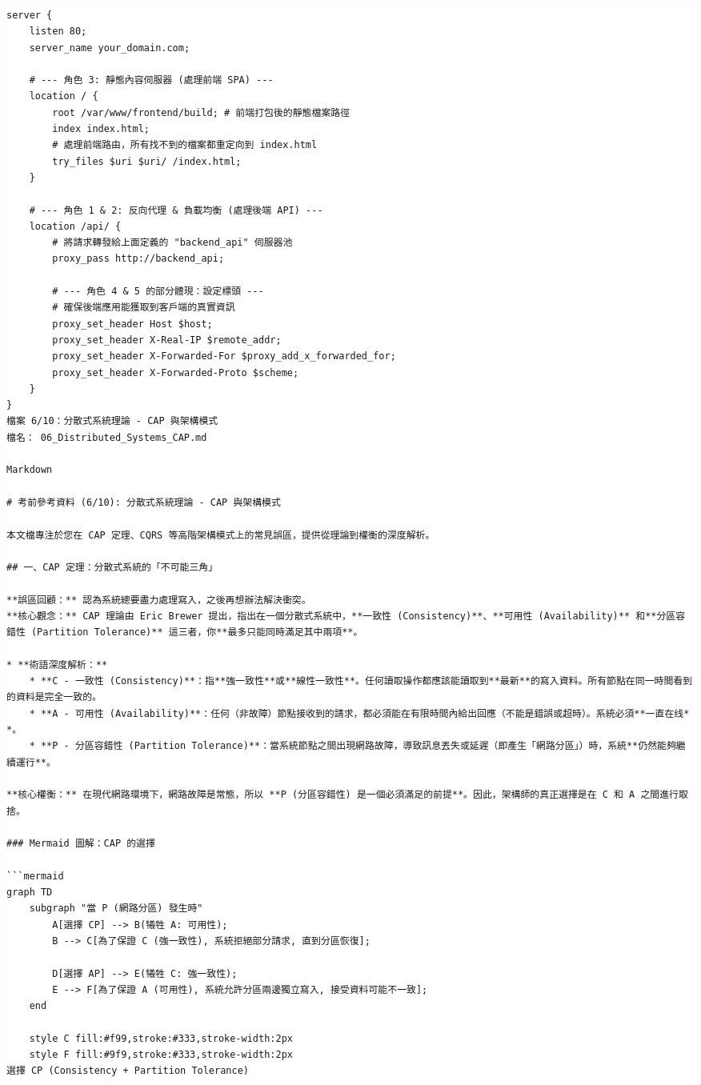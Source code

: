 ````mermaid
server {
    listen 80;
    server_name your_domain.com;

    # --- 角色 3: 靜態內容伺服器 (處理前端 SPA) ---
    location / {
        root /var/www/frontend/build; # 前端打包後的靜態檔案路徑
        index index.html;
        # 處理前端路由，所有找不到的檔案都重定向到 index.html
        try_files $uri $uri/ /index.html;
    }

    # --- 角色 1 & 2: 反向代理 & 負載均衡 (處理後端 API) ---
    location /api/ {
        # 將請求轉發給上面定義的 "backend_api" 伺服器池
        proxy_pass http://backend_api;

        # --- 角色 4 & 5 的部分體現：設定標頭 ---
        # 確保後端應用能獲取到客戶端的真實資訊
        proxy_set_header Host $host;
        proxy_set_header X-Real-IP $remote_addr;
        proxy_set_header X-Forwarded-For $proxy_add_x_forwarded_for;
        proxy_set_header X-Forwarded-Proto $scheme;
    }
}
檔案 6/10：分散式系統理論 - CAP 與架構模式
檔名： 06_Distributed_Systems_CAP.md

Markdown

# 考前參考資料 (6/10): 分散式系統理論 - CAP 與架構模式

本文檔專注於您在 CAP 定理、CQRS 等高階架構模式上的常見誤區，提供從理論到權衡的深度解析。

## 一、CAP 定理：分散式系統的「不可能三角」

**誤區回顧：** 認為系統總要盡力處理寫入，之後再想辦法解決衝突。
**核心觀念：** CAP 理論由 Eric Brewer 提出，指出在一個分散式系統中，**一致性 (Consistency)**、**可用性 (Availability)** 和**分區容錯性 (Partition Tolerance)** 這三者，你**最多只能同時滿足其中兩項**。

* **術語深度解析：**
    * **C - 一致性 (Consistency)**：指**強一致性**或**線性一致性**。任何讀取操作都應該能讀取到**最新**的寫入資料。所有節點在同一時間看到的資料是完全一致的。
    * **A - 可用性 (Availability)**：任何（非故障）節點接收到的請求，都必須能在有限時間內給出回應（不能是錯誤或超時）。系統必須**一直在线**。
    * **P - 分區容錯性 (Partition Tolerance)**：當系統節點之間出現網路故障，導致訊息丟失或延遲（即產生「網路分區」）時，系統**仍然能夠繼續運行**。

**核心權衡：** 在現代網路環境下，網路故障是常態，所以 **P (分區容錯性) 是一個必須滿足的前提**。因此，架構師的真正選擇是在 C 和 A 之間進行取捨。

### Mermaid 圖解：CAP 的選擇

```mermaid
graph TD
    subgraph "當 P (網路分區) 發生時"
        A[選擇 CP] --> B(犧牲 A: 可用性);
        B --> C[為了保證 C (強一致性), 系統拒絕部分請求, 直到分區恢復];

        D[選擇 AP] --> E(犧牲 C: 強一致性);
        E --> F[為了保證 A (可用性), 系統允許分區兩邊獨立寫入, 接受資料可能不一致];
    end

    style C fill:#f99,stroke:#333,stroke-width:2px
    style F fill:#9f9,stroke:#333,stroke-width:2px
選擇 CP (Consistency + Partition Tolerance)

````